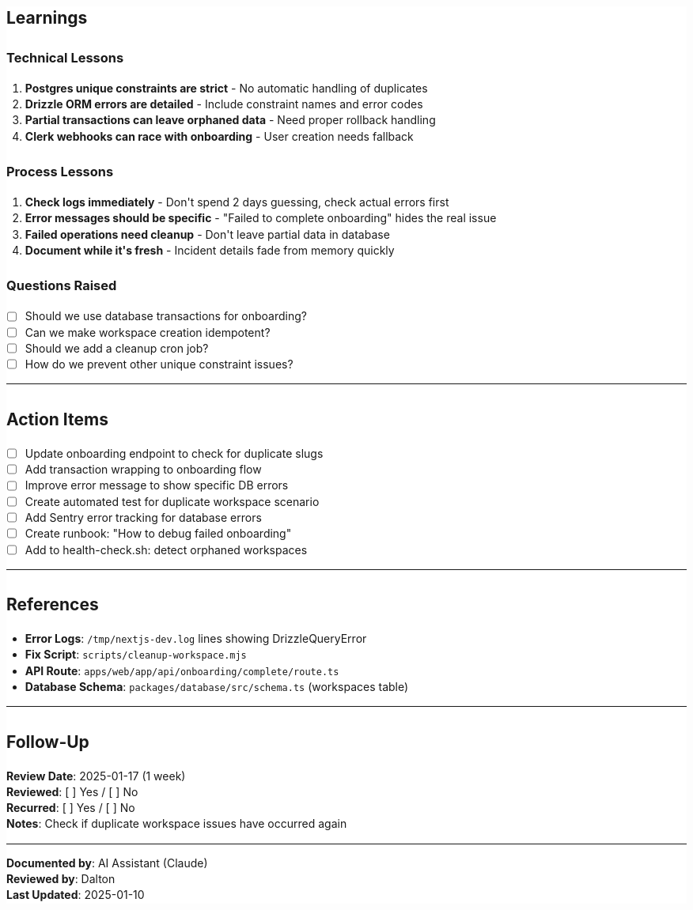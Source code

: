 
## Learnings

### Technical Lessons

1. **Postgres unique constraints are strict** - No automatic handling of duplicates
2. **Drizzle ORM errors are detailed** - Include constraint names and error codes
3. **Partial transactions can leave orphaned data** - Need proper rollback handling
4. **Clerk webhooks can race with onboarding** - User creation needs fallback

### Process Lessons

1. **Check logs immediately** - Don't spend 2 days guessing, check actual errors first
2. **Error messages should be specific** - "Failed to complete onboarding" hides the real issue
3. **Failed operations need cleanup** - Don't leave partial data in database
4. **Document while it's fresh** - Incident details fade from memory quickly

### Questions Raised

- [ ] Should we use database transactions for onboarding?
- [ ] Can we make workspace creation idempotent?
- [ ] Should we add a cleanup cron job?
- [ ] How do we prevent other unique constraint issues?

---

## Action Items

- [ ] Update onboarding endpoint to check for duplicate slugs
- [ ] Add transaction wrapping to onboarding flow
- [ ] Improve error message to show specific DB errors
- [ ] Create automated test for duplicate workspace scenario
- [ ] Add Sentry error tracking for database errors
- [ ] Create runbook: "How to debug failed onboarding"
- [ ] Add to health-check.sh: detect orphaned workspaces

---

## References

- **Error Logs**: `/tmp/nextjs-dev.log` lines showing DrizzleQueryError
- **Fix Script**: `scripts/cleanup-workspace.mjs`
- **API Route**: `apps/web/app/api/onboarding/complete/route.ts`
- **Database Schema**: `packages/database/src/schema.ts` (workspaces table)

---

## Follow-Up

**Review Date**: 2025-01-17 (1 week)  
**Reviewed**: [ ] Yes / [ ] No  
**Recurred**: [ ] Yes / [ ] No  
**Notes**: Check if duplicate workspace issues have occurred again

---

**Documented by**: AI Assistant (Claude)  
**Reviewed by**: Dalton  
**Last Updated**: 2025-01-10
